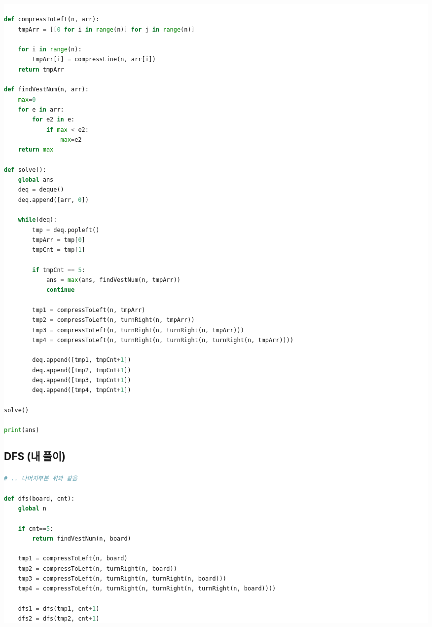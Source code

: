 ```python

def compressToLeft(n, arr):
    tmpArr = [[0 for i in range(n)] for j in range(n)]

    for i in range(n):
        tmpArr[i] = compressLine(n, arr[i])
    return tmpArr

def findVestNum(n, arr):
    max=0
    for e in arr:
        for e2 in e:
            if max < e2:
                max=e2
    return max

def solve():
    global ans
    deq = deque()
    deq.append([arr, 0])

    while(deq):
        tmp = deq.popleft()
        tmpArr = tmp[0]
        tmpCnt = tmp[1]

        if tmpCnt == 5:
            ans = max(ans, findVestNum(n, tmpArr))
            continue    

        tmp1 = compressToLeft(n, tmpArr)
        tmp2 = compressToLeft(n, turnRight(n, tmpArr))
        tmp3 = compressToLeft(n, turnRight(n, turnRight(n, tmpArr)))
        tmp4 = compressToLeft(n, turnRight(n, turnRight(n, turnRight(n, tmpArr))))

        deq.append([tmp1, tmpCnt+1])
        deq.append([tmp2, tmpCnt+1])
        deq.append([tmp3, tmpCnt+1])
        deq.append([tmp4, tmpCnt+1])

solve()

print(ans)
```

## DFS (내 풀이)

```python
# .. 나머지부분 위와 같음

def dfs(board, cnt):
    global n

    if cnt==5:
        return findVestNum(n, board)

    tmp1 = compressToLeft(n, board)
    tmp2 = compressToLeft(n, turnRight(n, board))
    tmp3 = compressToLeft(n, turnRight(n, turnRight(n, board)))
    tmp4 = compressToLeft(n, turnRight(n, turnRight(n, turnRight(n, board))))

    dfs1 = dfs(tmp1, cnt+1)
    dfs2 = dfs(tmp2, cnt+1)
```